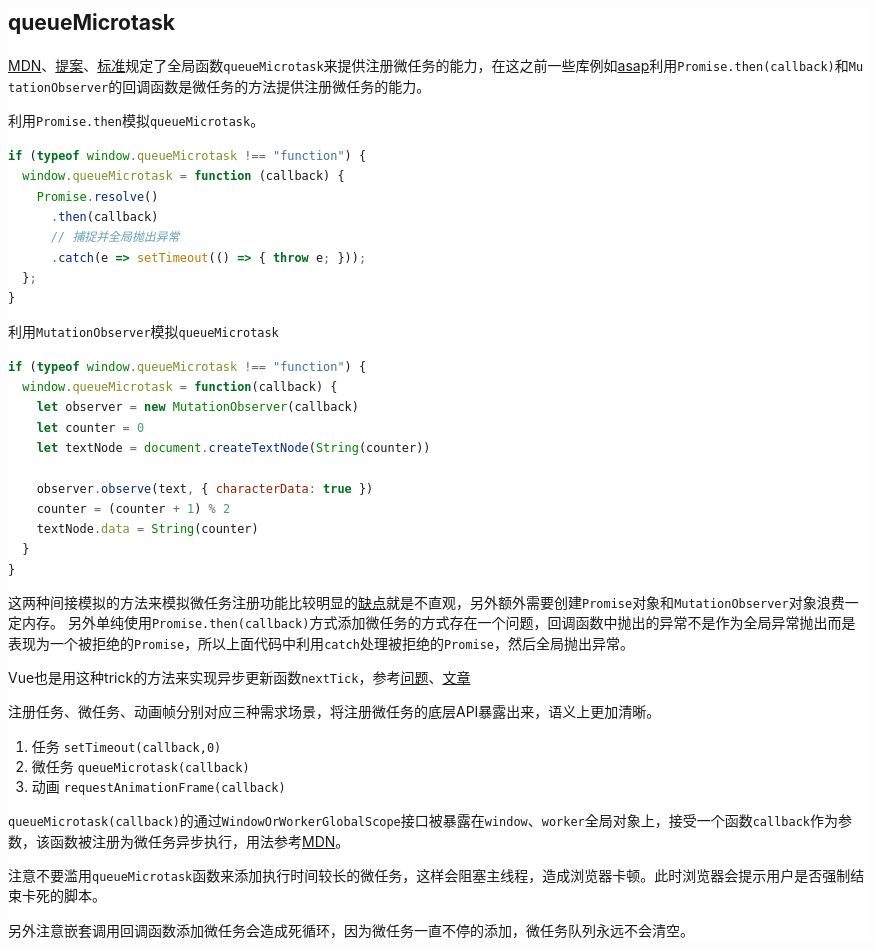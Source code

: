 ## queueMicrotask

[MDN](https://developer.mozilla.org/en-US/docs/Web/API/HTML_DOM_API/Microtask_guide)、[提案](https://github.com/whatwg/html/issues/512)、[标准](https://html.spec.whatwg.org/multipage/timers-and-user-prompts.html#microtask-queuing)规定了全局函数`queueMicrotask`来提供注册微任务的能力，在这之前一些库例如[asap](https://github.com/kriskowal/asap)利用`Promise.then(callback)`和`MutationObserver`的回调函数是微任务的方法提供注册微任务的能力。

利用`Promise.then`模拟`queueMicrotask`。

```js
if (typeof window.queueMicrotask !== "function") {
  window.queueMicrotask = function (callback) {
    Promise.resolve()
      .then(callback)
      // 捕捉并全局抛出异常
      .catch(e => setTimeout(() => { throw e; }));
  };
}
```

利用`MutationObserver`模拟`queueMicrotask`

```js
if (typeof window.queueMicrotask !== "function") {
  window.queueMicrotask = function(callback) {
    let observer = new MutationObserver(callback)
    let counter = 0
    let textNode = document.createTextNode(String(counter))

    observer.observe(text, { characterData: true })
    counter = (counter + 1) % 2
    textNode.data = String(counter)
  }
}
```

这两种间接模拟的方法来模拟微任务注册功能比较明显的[缺点](https://github.com/fergald/docs/blob/master/explainers/queueMicrotask.md)就是不直观，另外额外需要创建`Promise`对象和`MutationObserver`对象浪费一定内存。 另外单纯使用`Promise.then(callback)`方式添加微任务的方式存在一个问题，回调函数中抛出的异常不是作为全局异常抛出而是表现为一个被拒绝的`Promise`，所以上面代码中利用`catch`处理被拒绝的`Promise`，然后全局抛出异常。

Vue也是用这种trick的方法来实现异步更新函数`nextTick`，参考[问题](https://www.zhihu.com/question/55364497)、[文章](https://github.com/Ma63d/vue-analysis/issues/6)

注册任务、微任务、动画帧分别对应三种需求场景，将注册微任务的底层API暴露出来，语义上更加清晰。

1. 任务 `setTimeout(callback,0)`
1. 微任务 `queueMicrotask(callback)`
2. 动画 `requestAnimationFrame(callback)`

`queueMicrotask(callback)`的通过`WindowOrWorkerGlobalScope`接口被暴露在`window`、`worker`全局对象上，接受一个函数`callback`作为参数，该函数被注册为微任务异步执行，用法参考[MDN](https://developer.mozilla.org/en-US/docs/Web/API/WindowOrWorkerGlobalScope/queueMicrotask)。

注意不要滥用`queueMicrotask`函数来添加执行时间较长的微任务，这样会阻塞主线程，造成浏览器卡顿。此时浏览器会提示用户是否强制结束卡死的脚本。

另外注意嵌套调用回调函数添加微任务会造成死循环，因为微任务一直不停的添加，微任务队列永远不会清空。
